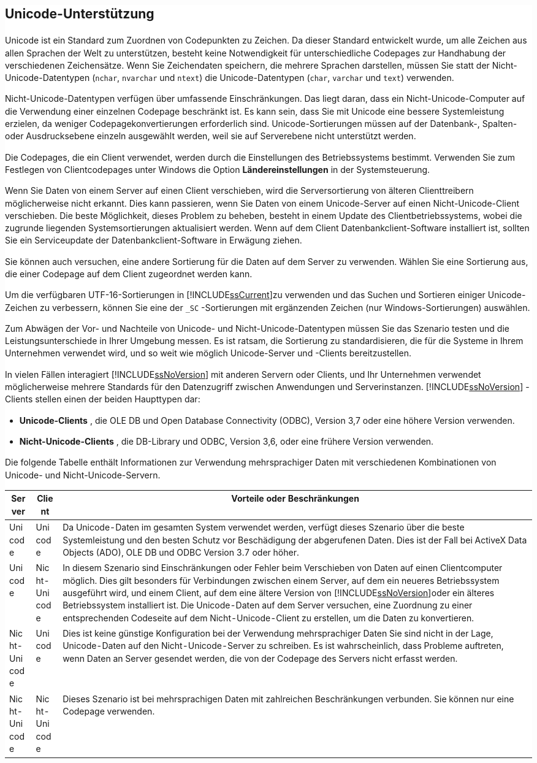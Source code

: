 ##  <a name="Unicode_Defn"></a>Unicode-Unterstützung  
 Unicode ist ein Standard zum Zuordnen von Codepunkten zu Zeichen. Da dieser Standard entwickelt wurde, um alle Zeichen aus allen Sprachen der Welt zu unterstützen, besteht keine Notwendigkeit für unterschiedliche Codepages zur Handhabung der verschiedenen Zeichensätze. Wenn Sie Zeichendaten speichern, die mehrere Sprachen darstellen, müssen Sie statt der Nicht-Unicode-Datentypen (`nchar`, `nvarchar` und `ntext`) die Unicode-Datentypen (`char`, `varchar` und `text`) verwenden.  
  
 Nicht-Unicode-Datentypen verfügen über umfassende Einschränkungen. Das liegt daran, dass ein Nicht-Unicode-Computer auf die Verwendung einer einzelnen Codepage beschränkt ist. Es kann sein, dass Sie mit Unicode eine bessere Systemleistung erzielen, da weniger Codepagekonvertierungen erforderlich sind. Unicode-Sortierungen müssen auf der Datenbank-, Spalten- oder Ausdrucksebene einzeln ausgewählt werden, weil sie auf Serverebene nicht unterstützt werden.  
  
 Die Codepages, die ein Client verwendet, werden durch die Einstellungen des Betriebssystems bestimmt. Verwenden Sie zum Festlegen von Clientcodepages unter Windows die Option **Ländereinstellungen** in der Systemsteuerung.  
  
 Wenn Sie Daten von einem Server auf einen Client verschieben, wird die Serversortierung von älteren Clienttreibern möglicherweise nicht erkannt. Dies kann passieren, wenn Sie Daten von einem Unicode-Server auf einen Nicht-Unicode-Client verschieben. Die beste Möglichkeit, dieses Problem zu beheben, besteht in einem Update des Clientbetriebssystems, wobei die zugrunde liegenden Systemsortierungen aktualisiert werden. Wenn auf dem Client Datenbankclient-Software installiert ist, sollten Sie ein Serviceupdate der Datenbankclient-Software in Erwägung ziehen.  
  
 Sie können auch versuchen, eine andere Sortierung für die Daten auf dem Server zu verwenden. Wählen Sie eine Sortierung aus, die einer Codepage auf dem Client zugeordnet werden kann.  
  
 Um die verfügbaren UTF-16-Sortierungen in [!INCLUDE[ssCurrent](../../../includes/sscurrent-md.md)]zu verwenden und das Suchen und Sortieren einiger Unicode-Zeichen zu verbessern, können Sie eine der `_SC` -Sortierungen mit ergänzenden Zeichen (nur Windows-Sortierungen) auswählen.  
  
 Zum Abwägen der Vor- und Nachteile von Unicode- und Nicht-Unicode-Datentypen müssen Sie das Szenario testen und die Leistungsunterschiede in Ihrer Umgebung messen. Es ist ratsam, die Sortierung zu standardisieren, die für die Systeme in Ihrem Unternehmen verwendet wird, und so weit wie möglich Unicode-Server und -Clients bereitzustellen.  
  
 In vielen Fällen interagiert [!INCLUDE[ssNoVersion](../../includes/ssnoversion-md.md)] mit anderen Servern oder Clients, und Ihr Unternehmen verwendet möglicherweise mehrere Standards für den Datenzugriff zwischen Anwendungen und Serverinstanzen. [!INCLUDE[ssNoVersion](../../includes/ssnoversion-md.md)] -Clients stellen einen der beiden Haupttypen dar:  
  
-   **Unicode-Clients** , die OLE DB und Open Database Connectivity (ODBC), Version 3,7 oder eine höhere Version verwenden.  
  
-   **Nicht-Unicode-Clients** , die DB-Library und ODBC, Version 3,6, oder eine frühere Version verwenden.  
  
 Die folgende Tabelle enthält Informationen zur Verwendung mehrsprachiger Daten mit verschiedenen Kombinationen von Unicode- und Nicht-Unicode-Servern.  
  
|Server|Client|Vorteile oder Beschränkungen|  
|------------|------------|-----------------------------|  
|Unicode|Unicode|Da Unicode-Daten im gesamten System verwendet werden, verfügt dieses Szenario über die beste Systemleistung und den besten Schutz vor Beschädigung der abgerufenen Daten. Dies ist der Fall bei ActiveX Data Objects (ADO), OLE DB und ODBC Version 3.7 oder höher.|  
|Unicode|Nicht-Unicode|In diesem Szenario sind Einschränkungen oder Fehler beim Verschieben von Daten auf einen Clientcomputer möglich. Dies gilt besonders für Verbindungen zwischen einem Server, auf dem ein neueres Betriebssystem ausgeführt wird, und einem Client, auf dem eine ältere Version von [!INCLUDE[ssNoVersion](../../includes/ssnoversion-md.md)]oder ein älteres Betriebssystem installiert ist. Die Unicode-Daten auf dem Server versuchen, eine Zuordnung zu einer entsprechenden Codeseite auf dem Nicht-Unicode-Client zu erstellen, um die Daten zu konvertieren.|  
|Nicht-Unicode|Unicode|Dies ist keine günstige Konfiguration bei der Verwendung mehrsprachiger Daten Sie sind nicht in der Lage, Unicode-Daten auf den Nicht-Unicode-Server zu schreiben. Es ist wahrscheinlich, dass Probleme auftreten, wenn Daten an Server gesendet werden, die von der Codepage des Servers nicht erfasst werden.|  
|Nicht-Unicode|Nicht-Unicode|Dieses Szenario ist bei mehrsprachigen Daten mit zahlreichen Beschränkungen verbunden. Sie können nur eine Codepage verwenden.|  
  